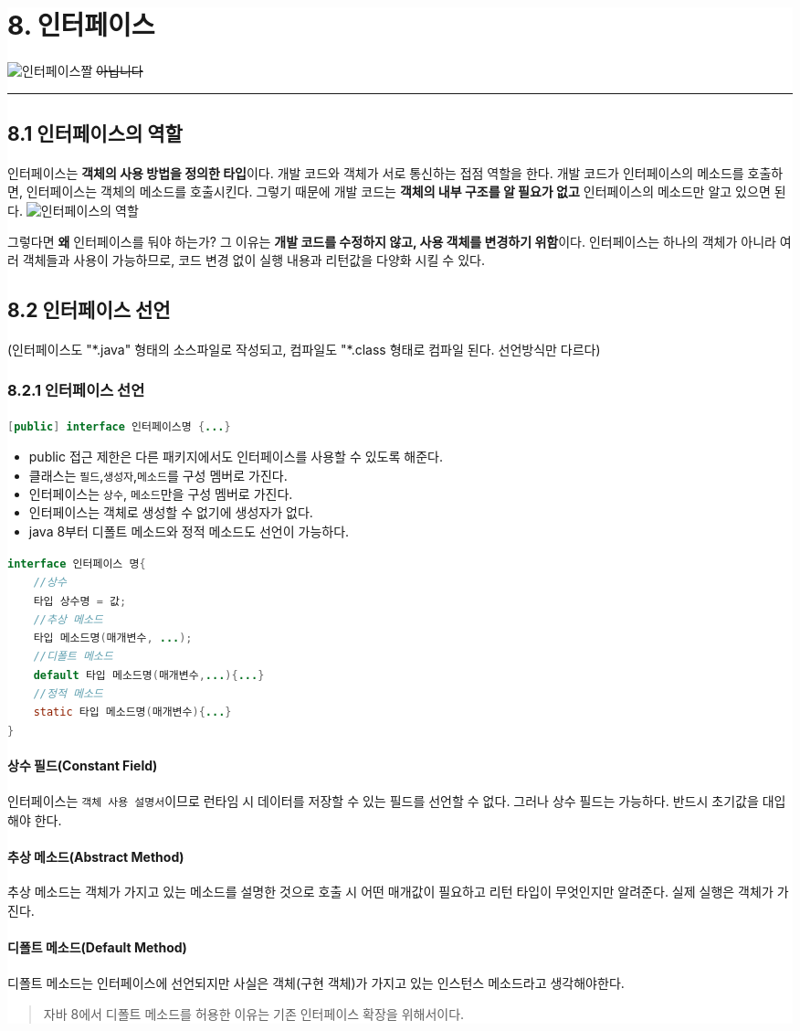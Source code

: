 # 8. 인터페이스
![](https://velog.velcdn.com/images/petit-prince/post/93b072f4-e104-4c8b-bcc8-634f8126067d/image.jpg "인터페이스짤")
~~아닙니다~~

---
## 8.1 인터페이스의 역할
인터페이스는 **객체의 사용 방법을 정의한 타입**이다.
개발 코드와 객체가 서로 통신하는 접점 역할을 한다.
개발 코드가 인터페이스의 메소드를 호출하면, 인터페이스는 객체의 메소드를 호출시킨다.
그렇기 때문에 개발 코드는 **객체의 내부 구조를 알 필요가 없고** 인터페이스의 메소드만 알고 있으면 된다.
![](https://velog.velcdn.com/images/petit-prince/post/75d06b39-04b8-4c4c-8f22-a92d22286776/image.png "인터페이스의 역할")

그렇다면 **왜** 인터페이스를 둬야 하는가?
그 이유는 **개발 코드를 수정하지 않고, 사용 객체를 변경하기 위함**이다.
인터페이스는 하나의 객체가 아니라 여러 객체들과 사용이 가능하므로, 코드 변경 없이 실행 내용과 리턴값을 다양화 시킬 수 있다.

## 8.2 인터페이스 선언
(인터페이스도 "\*.java" 형태의 소스파일로 작성되고, 컴파일도 "\*.class 형태로 컴파일 된다. 선언방식만 다르다)
### 8.2.1 인터페이스 선언
```java
[public] interface 인터페이스명 {...}
```
- public 접근 제한은 다른 패키지에서도 인터페이스를 사용할 수 있도록 해준다.
- 클래스는 `필드`,`생성자`,`메소드`를 구성 멤버로 가진다.
- 인터페이스는 `상수`, `메소드`만을 구성 멤버로 가진다.
- 인터페이스는 객체로 생성할 수 없기에 생성자가 없다.
- java 8부터 디폴트 메소드와 정적 메소드도 선언이 가능하다.

```java
interface 인터페이스 명{
	//상수
    타입 상수명 = 값;
    //추상 메소드
    타입 메소드명(매개변수, ...);
    //디폴트 메소드
    default 타입 메소드명(매개변수,...){...}
    //정적 메소드
    static 타입 메소드명(매개변수){...}
}
```
#### 상수 필드(Constant Field)
인터페이스는 `객체 사용 설명서`이므로 런타임 시 데이터를 저장할 수 있는 필드를 선언할 수 없다. 그러나 상수 필드는 가능하다. 반드시 초기값을 대입해야 한다.

#### 추상 메소드(Abstract Method)
추상 메소드는 객체가 가지고 있는 메소드를 설명한 것으로 호출 시 어떤 매개값이 필요하고 리턴 타입이 무엇인지만 알려준다. 실제 실행은 객체가 가진다.

#### 디폴트 메소드(Default Method)
디폴트 메소드는 인터페이스에 선언되지만 사실은 객체(구현 객체)가 가지고 있는 인스턴스 메소드라고 생각해야한다.
> 자바 8에서 디폴트 메소드를 허용한 이유는 기존 인터페이스 확장을 위해서이다.
